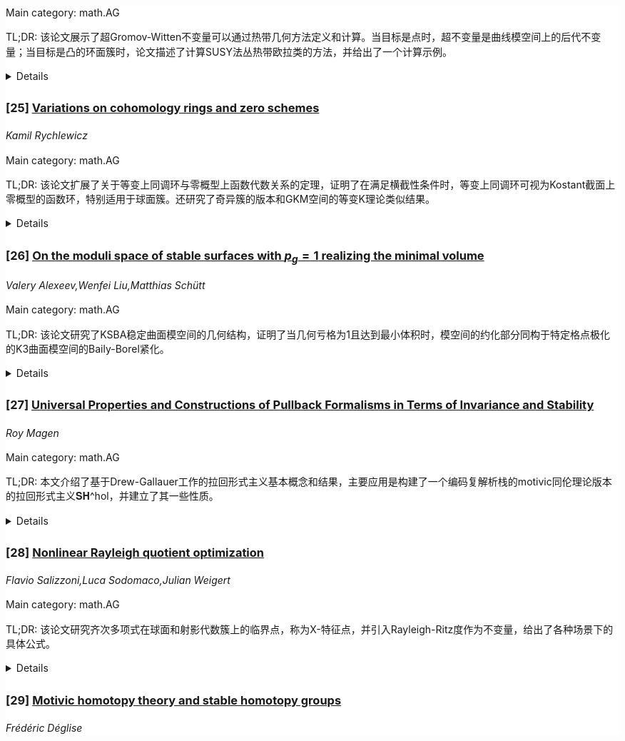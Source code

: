 Main category: math.AG

TL;DR: 该论文展示了超Gromov-Witten不变量可以通过热带几何方法定义和计算。当目标是点时，超不变量是曲线模空间上的后代不变量；当目标是凸的环面簇时，论文描述了计算SUSY法丛热带欧拉类的方法，并给出了一个计算示例。


<details><summary>Details</summary></details>


### [25] [Variations on cohomology rings and zero schemes](https://arxiv.org/abs/2510.17493)
*Kamil Rychlewicz*

Main category: math.AG

TL;DR: 该论文扩展了关于等变上同调环与零概型上函数代数关系的定理，证明了在满足横截性条件时，等变上同调环可视为Kostant截面上零概型的函数环，特别适用于球面簇。还研究了奇异簇的版本和GKM空间的等变K理论类似结果。


<details><summary>Details</summary></details>


### [26] [On the moduli space of stable surfaces with $p_g=1$ realizing the minimal volume](https://arxiv.org/abs/2510.17678)
*Valery Alexeev,Wenfei Liu,Matthias Schütt*

Main category: math.AG

TL;DR: 该论文研究了KSBA稳定曲面模空间的几何结构，证明了当几何亏格为1且达到最小体积时，模空间的约化部分同构于特定格点极化的K3曲面模空间的Baily-Borel紧化。


<details><summary>Details</summary></details>


### [27] [Universal Properties and Constructions of Pullback Formalisms in Terms of Invariance and Stability](https://arxiv.org/abs/2510.17702)
*Roy Magen*

Main category: math.AG

TL;DR: 本文介绍了基于Drew-Gallauer工作的拉回形式主义基本概念和结果，主要应用是构建了一个编码复解析栈的motivic同伦理论版本的拉回形式主义𝐒𝐇^hol，并建立了其一些性质。


<details><summary>Details</summary></details>


### [28] [Nonlinear Rayleigh quotient optimization](https://arxiv.org/abs/2510.17760)
*Flavio Salizzoni,Luca Sodomaco,Julian Weigert*

Main category: math.AG

TL;DR: 该论文研究齐次多项式在球面和射影代数簇上的临界点，称为X-特征点，并引入Rayleigh-Ritz度作为不变量，给出了各种场景下的具体公式。


<details><summary>Details</summary></details>


### [29] [Motivic homotopy theory and stable homotopy groups](https://arxiv.org/abs/2510.17778)
*Frédéric Déglise*
